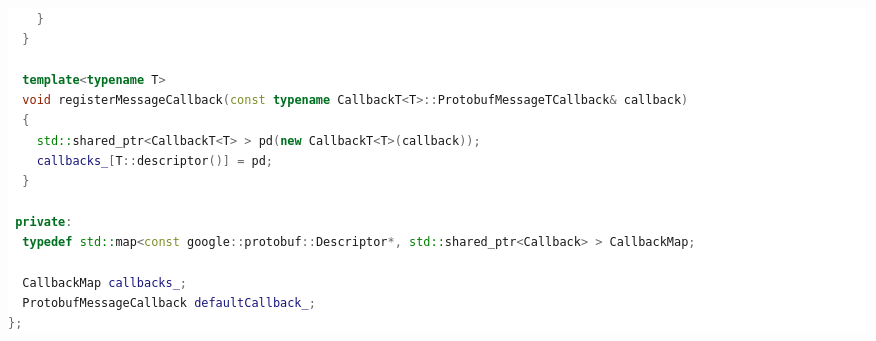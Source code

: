 ```cpp
    }
  }

  template<typename T>
  void registerMessageCallback(const typename CallbackT<T>::ProtobufMessageTCallback& callback)
  {
    std::shared_ptr<CallbackT<T> > pd(new CallbackT<T>(callback));
    callbacks_[T::descriptor()] = pd;
  }

 private:
  typedef std::map<const google::protobuf::Descriptor*, std::shared_ptr<Callback> > CallbackMap;

  CallbackMap callbacks_;
  ProtobufMessageCallback defaultCallback_;
};
```